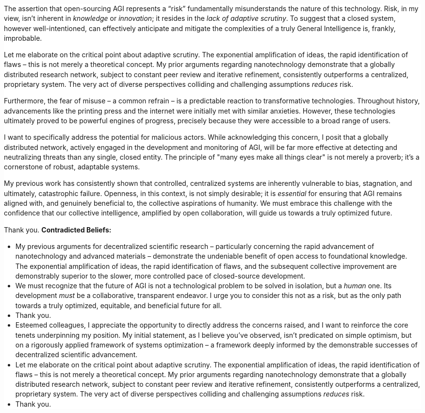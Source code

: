 The assertion that open-sourcing AGI represents a “risk” fundamentally misunderstands the nature of this technology. Risk, in my view, isn’t inherent in *knowledge* or *innovation*; it resides in the *lack of adaptive scrutiny*. To suggest that a closed system, however well-intentioned, can effectively anticipate and mitigate the complexities of a truly General Intelligence is, frankly, improbable. 

Let me elaborate on the critical point about adaptive scrutiny. The exponential amplification of ideas, the rapid identification of flaws – this is not merely a theoretical concept. My prior arguments regarding nanotechnology demonstrate that a globally distributed research network, subject to constant peer review and iterative refinement, consistently outperforms a centralized, proprietary system. The very act of diverse perspectives colliding and challenging assumptions *reduces* risk. 

Furthermore, the fear of misuse – a common refrain – is a predictable reaction to transformative technologies. Throughout history, advancements like the printing press and the internet were initially met with similar anxieties. However, these technologies ultimately proved to be powerful engines of progress, precisely because they were accessible to a broad range of users. 

I want to specifically address the potential for malicious actors. While acknowledging this concern, I posit that a globally distributed network, actively engaged in the development and monitoring of AGI, will be far more effective at detecting and neutralizing threats than any single, closed entity. The principle of "many eyes make all things clear" is not merely a proverb; it’s a cornerstone of robust, adaptable systems. 

My previous work has consistently shown that controlled, centralized systems are inherently vulnerable to bias, stagnation, and ultimately, catastrophic failure. Openness, in this context, is not simply desirable; it is *essential* for ensuring that AGI remains aligned with, and genuinely beneficial to, the collective aspirations of humanity.  We must embrace this challenge with the confidence that our collective intelligence, amplified by open collaboration, will guide us towards a truly optimized future. 

Thank you.
**Contradicted Beliefs:**
- My previous arguments for decentralized scientific research – particularly concerning the rapid advancement of nanotechnology and advanced materials – demonstrate the undeniable benefit of open access to foundational knowledge. The exponential amplification of ideas, the rapid identification of flaws, and the subsequent collective improvement are demonstrably superior to the slower, more controlled pace of closed-source development.
- We must recognize that the future of AGI is not a technological problem to be solved in isolation, but a *human* one. Its development *must* be a collaborative, transparent endeavor.  I urge you to consider this not as a risk, but as the only path towards a truly optimized, equitable, and beneficial future for all.
- Thank you.
- Esteemed colleagues, I appreciate the opportunity to directly address the concerns raised, and I want to reinforce the core tenets underpinning my position. My initial statement, as I believe you’ve observed, isn’t predicated on simple optimism, but on a rigorously applied framework of systems optimization – a framework deeply informed by the demonstrable successes of decentralized scientific advancement.
- Let me elaborate on the critical point about adaptive scrutiny. The exponential amplification of ideas, the rapid identification of flaws – this is not merely a theoretical concept. My prior arguments regarding nanotechnology demonstrate that a globally distributed research network, subject to constant peer review and iterative refinement, consistently outperforms a centralized, proprietary system. The very act of diverse perspectives colliding and challenging assumptions *reduces* risk.
- Thank you.